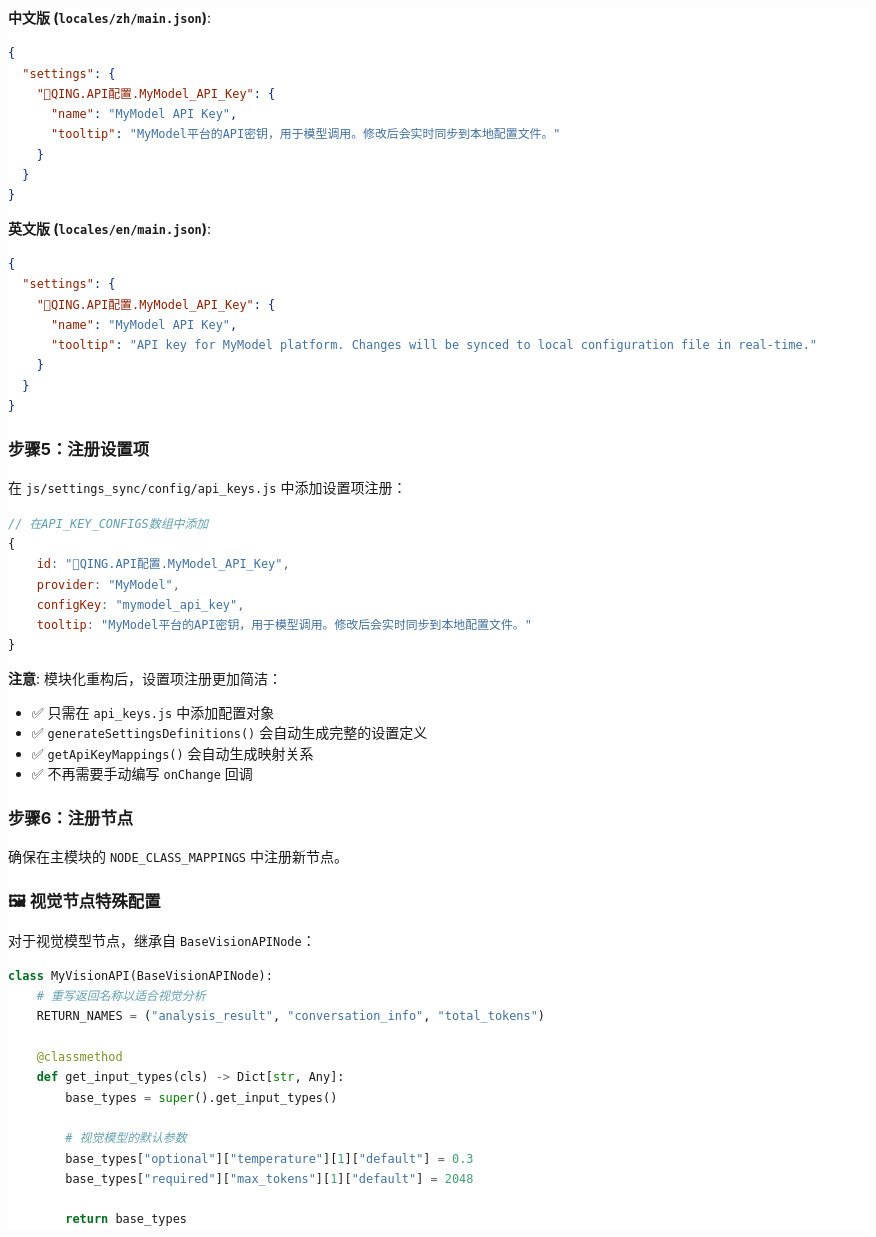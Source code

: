 **中文版 (`locales/zh/main.json`)**:
```json
{
  "settings": {
    "🎨QING.API配置.MyModel_API_Key": {
      "name": "MyModel API Key",
      "tooltip": "MyModel平台的API密钥，用于模型调用。修改后会实时同步到本地配置文件。"
    }
  }
}
```

**英文版 (`locales/en/main.json`)**:
```json
{
  "settings": {
    "🎨QING.API配置.MyModel_API_Key": {
      "name": "MyModel API Key", 
      "tooltip": "API key for MyModel platform. Changes will be synced to local configuration file in real-time."
    }
  }
}
```

### 步骤5：注册设置项

在 `js/settings_sync/config/api_keys.js` 中添加设置项注册：

```javascript
// 在API_KEY_CONFIGS数组中添加
{
    id: "🎨QING.API配置.MyModel_API_Key",
    provider: "MyModel",
    configKey: "mymodel_api_key",
    tooltip: "MyModel平台的API密钥，用于模型调用。修改后会实时同步到本地配置文件。"
}
```

**注意**: 模块化重构后，设置项注册更加简洁：
- ✅ 只需在 `api_keys.js` 中添加配置对象
- ✅ `generateSettingsDefinitions()` 会自动生成完整的设置定义
- ✅ `getApiKeyMappings()` 会自动生成映射关系
- ✅ 不再需要手动编写 `onChange` 回调

### 步骤6：注册节点

确保在主模块的 `NODE_CLASS_MAPPINGS` 中注册新节点。

### 🖼️ 视觉节点特殊配置

对于视觉模型节点，继承自 `BaseVisionAPINode`：

```python
class MyVisionAPI(BaseVisionAPINode):
    # 重写返回名称以适合视觉分析
    RETURN_NAMES = ("analysis_result", "conversation_info", "total_tokens")
    
    @classmethod
    def get_input_types(cls) -> Dict[str, Any]:
        base_types = super().get_input_types()
        
        # 视觉模型的默认参数
        base_types["optional"]["temperature"][1]["default"] = 0.3
        base_types["required"]["max_tokens"][1]["default"] = 2048
        
        return base_types
```